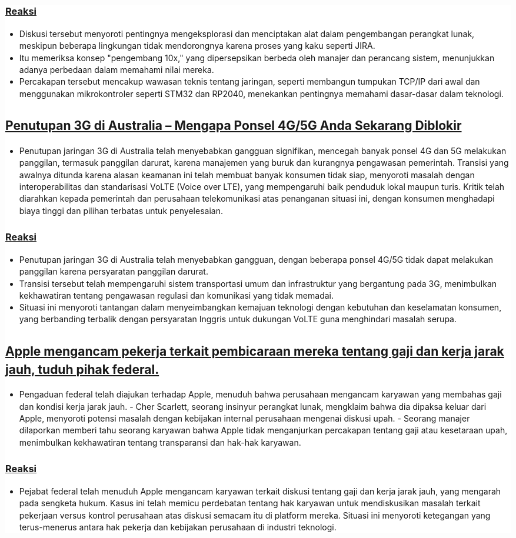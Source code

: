 ### [Reaksi](https://news.ycombinator.com/item?id=42105190)

- Diskusi tersebut menyoroti pentingnya mengeksplorasi dan menciptakan alat dalam pengembangan perangkat lunak, meskipun beberapa lingkungan tidak mendorongnya karena proses yang kaku seperti JIRA.
- Itu memeriksa konsep "pengembang 10x," yang dipersepsikan berbeda oleh manajer dan perancang sistem, menunjukkan adanya perbedaan dalam memahami nilai mereka.
- Percakapan tersebut mencakup wawasan teknis tentang jaringan, seperti membangun tumpukan TCP/IP dari awal dan menggunakan mikrokontroler seperti STM32 dan RP2040, menekankan pentingnya memahami dasar-dasar dalam teknologi.

## [Penutupan 3G di Australia – Mengapa Ponsel 4G/5G Anda Sekarang Diblokir](https://medium.com/@jamesdwho/australias-3g-shutdown-why-your-4g-5g-phone-is-now-blocked-5900cd5361e2)

- Penutupan jaringan 3G di Australia telah menyebabkan gangguan signifikan, mencegah banyak ponsel 4G dan 5G melakukan panggilan, termasuk panggilan darurat, karena manajemen yang buruk dan kurangnya pengawasan pemerintah. Transisi yang awalnya ditunda karena alasan keamanan ini telah membuat banyak konsumen tidak siap, menyoroti masalah dengan interoperabilitas dan standarisasi VoLTE (Voice over LTE), yang mempengaruhi baik penduduk lokal maupun turis. Kritik telah diarahkan kepada pemerintah dan perusahaan telekomunikasi atas penanganan situasi ini, dengan konsumen menghadapi biaya tinggi dan pilihan terbatas untuk penyelesaian.

### [Reaksi](https://news.ycombinator.com/item?id=42103257)

- Penutupan jaringan 3G di Australia telah menyebabkan gangguan, dengan beberapa ponsel 4G/5G tidak dapat melakukan panggilan karena persyaratan panggilan darurat.
- Transisi tersebut telah mempengaruhi sistem transportasi umum dan infrastruktur yang bergantung pada 3G, menimbulkan kekhawatiran tentang pengawasan regulasi dan komunikasi yang tidak memadai.
- Situasi ini menyoroti tantangan dalam menyeimbangkan kemajuan teknologi dengan kebutuhan dan keselamatan konsumen, yang berbanding terbalik dengan persyaratan Inggris untuk dukungan VoLTE guna menghindari masalah serupa.

## [Apple mengancam pekerja terkait pembicaraan mereka tentang gaji dan kerja jarak jauh, tuduh pihak federal.](https://www.mercurynews.com/2024/11/06/apple-threatened-workers-over-talk-about-pay-remote-work-feds-charge/)

- Pengaduan federal telah diajukan terhadap Apple, menuduh bahwa perusahaan mengancam karyawan yang membahas gaji dan kondisi kerja jarak jauh. - Cher Scarlett, seorang insinyur perangkat lunak, mengklaim bahwa dia dipaksa keluar dari Apple, menyoroti potensi masalah dengan kebijakan internal perusahaan mengenai diskusi upah. - Seorang manajer dilaporkan memberi tahu seorang karyawan bahwa Apple tidak menganjurkan percakapan tentang gaji atau kesetaraan upah, menimbulkan kekhawatiran tentang transparansi dan hak-hak karyawan.

### [Reaksi](https://news.ycombinator.com/item?id=42104762)

- Pejabat federal telah menuduh Apple mengancam karyawan terkait diskusi tentang gaji dan kerja jarak jauh, yang mengarah pada sengketa hukum. Kasus ini telah memicu perdebatan tentang hak karyawan untuk mendiskusikan masalah terkait pekerjaan versus kontrol perusahaan atas diskusi semacam itu di platform mereka. Situasi ini menyoroti ketegangan yang terus-menerus antara hak pekerja dan kebijakan perusahaan di industri teknologi.
